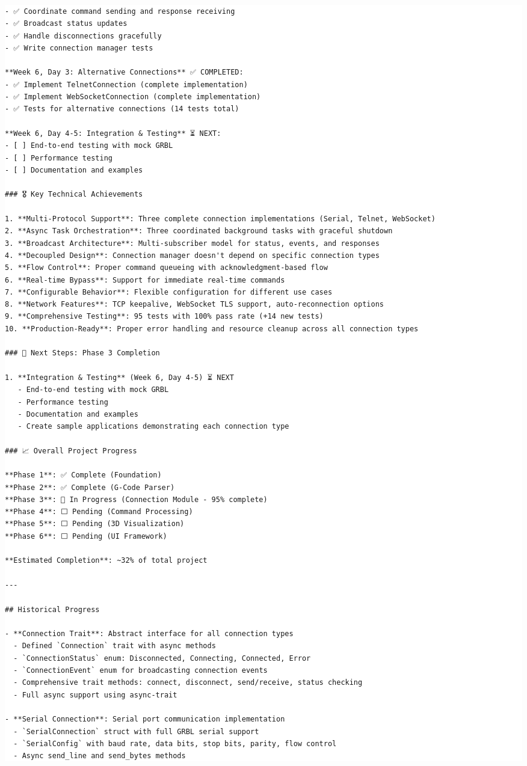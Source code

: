 ```
- ✅ Coordinate command sending and response receiving
- ✅ Broadcast status updates
- ✅ Handle disconnections gracefully
- ✅ Write connection manager tests

**Week 6, Day 3: Alternative Connections** ✅ COMPLETED:
- ✅ Implement TelnetConnection (complete implementation)
- ✅ Implement WebSocketConnection (complete implementation)
- ✅ Tests for alternative connections (14 tests total)

**Week 6, Day 4-5: Integration & Testing** ⏳ NEXT:
- [ ] End-to-end testing with mock GRBL
- [ ] Performance testing
- [ ] Documentation and examples

### 🎖️ Key Technical Achievements

1. **Multi-Protocol Support**: Three complete connection implementations (Serial, Telnet, WebSocket)
2. **Async Task Orchestration**: Three coordinated background tasks with graceful shutdown
3. **Broadcast Architecture**: Multi-subscriber model for status, events, and responses
4. **Decoupled Design**: Connection manager doesn't depend on specific connection types
5. **Flow Control**: Proper command queueing with acknowledgment-based flow
6. **Real-time Bypass**: Support for immediate real-time commands
7. **Configurable Behavior**: Flexible configuration for different use cases
8. **Network Features**: TCP keepalive, WebSocket TLS support, auto-reconnection options
9. **Comprehensive Testing**: 95 tests with 100% pass rate (+14 new tests)
10. **Production-Ready**: Proper error handling and resource cleanup across all connection types

### 🚀 Next Steps: Phase 3 Completion

1. **Integration & Testing** (Week 6, Day 4-5) ⏳ NEXT
   - End-to-end testing with mock GRBL
   - Performance testing
   - Documentation and examples
   - Create sample applications demonstrating each connection type

### 📈 Overall Project Progress

**Phase 1**: ✅ Complete (Foundation)
**Phase 2**: ✅ Complete (G-Code Parser) 
**Phase 3**: 🔄 In Progress (Connection Module - 95% complete)
**Phase 4**: ⬜ Pending (Command Processing)
**Phase 5**: ⬜ Pending (3D Visualization)
**Phase 6**: ⬜ Pending (UI Framework)

**Estimated Completion**: ~32% of total project

---

## Historical Progress

- **Connection Trait**: Abstract interface for all connection types
  - Defined `Connection` trait with async methods
  - `ConnectionStatus` enum: Disconnected, Connecting, Connected, Error
  - `ConnectionEvent` enum for broadcasting connection events
  - Comprehensive trait methods: connect, disconnect, send/receive, status checking
  - Full async support using async-trait
  
- **Serial Connection**: Serial port communication implementation
  - `SerialConnection` struct with full GRBL serial support
  - `SerialConfig` with baud rate, data bits, stop bits, parity, flow control
  - Async send_line and send_bytes methods
```